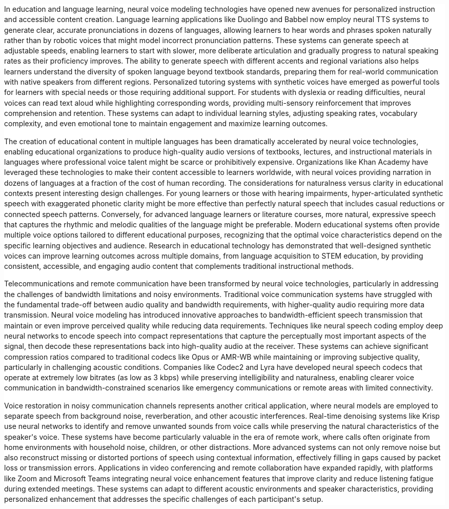 In education and language learning, neural voice modeling technologies have opened new avenues for personalized instruction and accessible content creation. Language learning applications like Duolingo and Babbel now employ neural TTS systems to generate clear, accurate pronunciations in dozens of languages, allowing learners to hear words and phrases spoken naturally rather than by robotic voices that might model incorrect pronunciation patterns. These systems can generate speech at adjustable speeds, enabling learners to start with slower, more deliberate articulation and gradually progress to natural speaking rates as their proficiency improves. The ability to generate speech with different accents and regional variations also helps learners understand the diversity of spoken language beyond textbook standards, preparing them for real-world communication with native speakers from different regions. Personalized tutoring systems with synthetic voices have emerged as powerful tools for learners with special needs or those requiring additional support. For students with dyslexia or reading difficulties, neural voices can read text aloud while highlighting corresponding words, providing multi-sensory reinforcement that improves comprehension and retention. These systems can adapt to individual learning styles, adjusting speaking rates, vocabulary complexity, and even emotional tone to maintain engagement and maximize learning outcomes.

The creation of educational content in multiple languages has been dramatically accelerated by neural voice technologies, enabling educational organizations to produce high-quality audio versions of textbooks, lectures, and instructional materials in languages where professional voice talent might be scarce or prohibitively expensive. Organizations like Khan Academy have leveraged these technologies to make their content accessible to learners worldwide, with neural voices providing narration in dozens of languages at a fraction of the cost of human recording. The considerations for naturalness versus clarity in educational contexts present interesting design challenges. For young learners or those with hearing impairments, hyper-articulated synthetic speech with exaggerated phonetic clarity might be more effective than perfectly natural speech that includes casual reductions or connected speech patterns. Conversely, for advanced language learners or literature courses, more natural, expressive speech that captures the rhythmic and melodic qualities of the language might be preferable. Modern educational systems often provide multiple voice options tailored to different educational purposes, recognizing that the optimal voice characteristics depend on the specific learning objectives and audience. Research in educational technology has demonstrated that well-designed synthetic voices can improve learning outcomes across multiple domains, from language acquisition to STEM education, by providing consistent, accessible, and engaging audio content that complements traditional instructional methods.

Telecommunications and remote communication have been transformed by neural voice technologies, particularly in addressing the challenges of bandwidth limitations and noisy environments. Traditional voice communication systems have struggled with the fundamental trade-off between audio quality and bandwidth requirements, with higher-quality audio requiring more data transmission. Neural voice modeling has introduced innovative approaches to bandwidth-efficient speech transmission that maintain or even improve perceived quality while reducing data requirements. Techniques like neural speech coding employ deep neural networks to encode speech into compact representations that capture the perceptually most important aspects of the signal, then decode these representations back into high-quality audio at the receiver. These systems can achieve significant compression ratios compared to traditional codecs like Opus or AMR-WB while maintaining or improving subjective quality, particularly in challenging acoustic conditions. Companies like Codec2 and Lyra have developed neural speech codecs that operate at extremely low bitrates (as low as 3 kbps) while preserving intelligibility and naturalness, enabling clearer voice communication in bandwidth-constrained scenarios like emergency communications or remote areas with limited connectivity.

Voice restoration in noisy communication channels represents another critical application, where neural models are employed to separate speech from background noise, reverberation, and other acoustic interferences. Real-time denoising systems like Krisp use neural networks to identify and remove unwanted sounds from voice calls while preserving the natural characteristics of the speaker's voice. These systems have become particularly valuable in the era of remote work, where calls often originate from home environments with household noise, children, or other distractions. More advanced systems can not only remove noise but also reconstruct missing or distorted portions of speech using contextual information, effectively filling in gaps caused by packet loss or transmission errors. Applications in video conferencing and remote collaboration have expanded rapidly, with platforms like Zoom and Microsoft Teams integrating neural voice enhancement features that improve clarity and reduce listening fatigue during extended meetings. These systems can adapt to different acoustic environments and speaker characteristics, providing personalized enhancement that addresses the specific challenges of each participant's setup.
